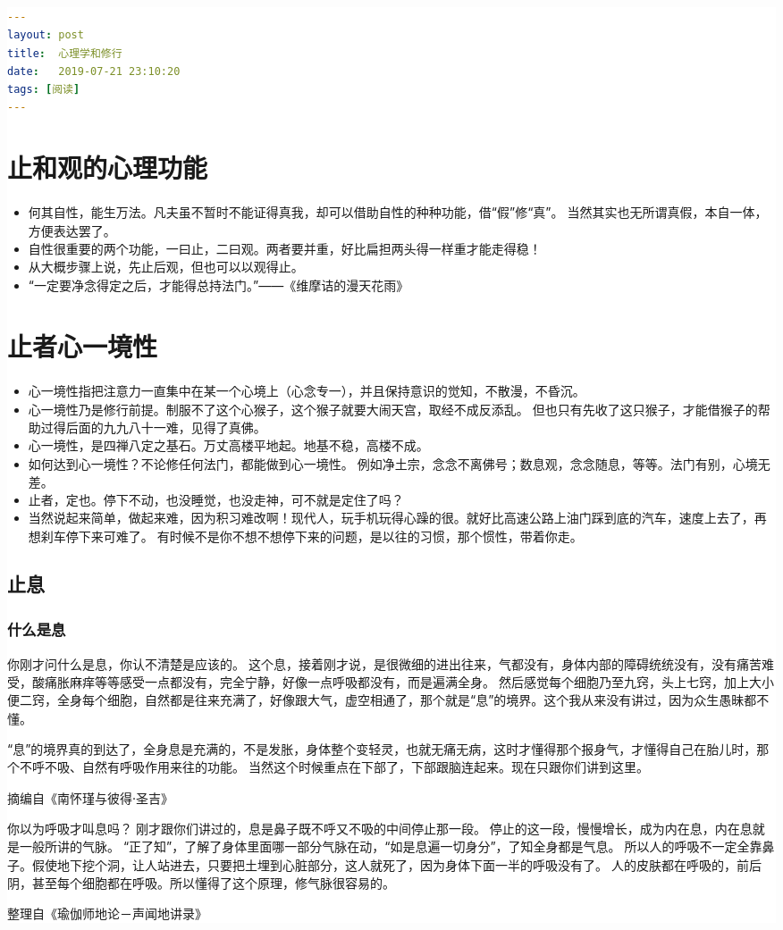 ```yaml
---
layout: post
title:  心理学和修行
date:   2019-07-21 23:10:20 
tags: [阅读]
---
```


# 止和观的心理功能

* 何其自性，能生万法。凡夫虽不暂时不能证得真我，却可以借助自性的种种功能，借“假”修“真”。
当然其实也无所谓真假，本自一体，方便表达罢了。
* 自性很重要的两个功能，一曰止，二曰观。两者要并重，好比扁担两头得一样重才能走得稳！
* 从大概步骤上说，先止后观，但也可以以观得止。
* “一定要净念得定之后，才能得总持法门。”——《维摩诘的漫天花雨》

# 止者心一境性

* 心一境性指把注意力一直集中在某一个心境上（心念专一），并且保持意识的觉知，不散漫，不昏沉。
* 心一境性乃是修行前提。制服不了这个心猴子，这个猴子就要大闹天宫，取经不成反添乱。
但也只有先收了这只猴子，才能借猴子的帮助过得后面的九九八十一难，见得了真佛。
* 心一境性，是四禅八定之基石。万丈高楼平地起。地基不稳，高楼不成。
* 如何达到心一境性？不论修任何法门，都能做到心一境性。
例如净土宗，念念不离佛号；数息观，念念随息，等等。法门有别，心境无差。
* 止者，定也。停下不动，也没睡觉，也没走神，可不就是定住了吗？
* 当然说起来简单，做起来难，因为积习难改啊！现代人，玩手机玩得心躁的很。就好比高速公路上油门踩到底的汽车，速度上去了，再想刹车停下来可难了。
有时候不是你不想不想停下来的问题，是以往的习惯，那个惯性，带着你走。
 
## 止息


### 什么是息

你刚才问什么是息，你认不清楚是应该的。
这个息，接着刚才说，是很微细的进出往来，气都没有，身体内部的障碍统统没有，没有痛苦难受，酸痛胀麻痒等等感受一点都没有，完全宁静，好像一点呼吸都没有，而是遍满全身。
然后感觉每个细胞乃至九窍，头上七窍，加上大小便二窍，全身每个细胞，自然都是往来充满了，好像跟大气，虚空相通了，那个就是“息”的境界。这个我从来没有讲过，因为众生愚昧都不懂。

“息”的境界真的到达了，全身息是充满的，不是发胀，身体整个变轻灵，也就无痛无病，这时才懂得那个报身气，才懂得自己在胎儿时，那个不呼不吸、自然有呼吸作用来往的功能。
当然这个时候重点在下部了，下部跟脑连起来。现在只跟你们讲到这里。

摘编自《南怀瑾与彼得·圣吉》


你以为呼吸才叫息吗？
刚才跟你们讲过的，息是鼻子既不呼又不吸的中间停止那一段。
停止的这一段，慢慢增长，成为内在息，内在息就是一般所讲的气脉。
“正了知”，了解了身体里面哪一部分气脉在动，“如是息遍一切身分”，了知全身都是气息。
所以人的呼吸不一定全靠鼻子。假使地下挖个洞，让人站进去，只要把土埋到心脏部分，这人就死了，因为身体下面一半的呼吸没有了。
人的皮肤都在呼吸的，前后阴，甚至每个细胞都在呼吸。所以懂得了这个原理，修气脉很容易的。

整理自《瑜伽师地论－声闻地讲录》 
